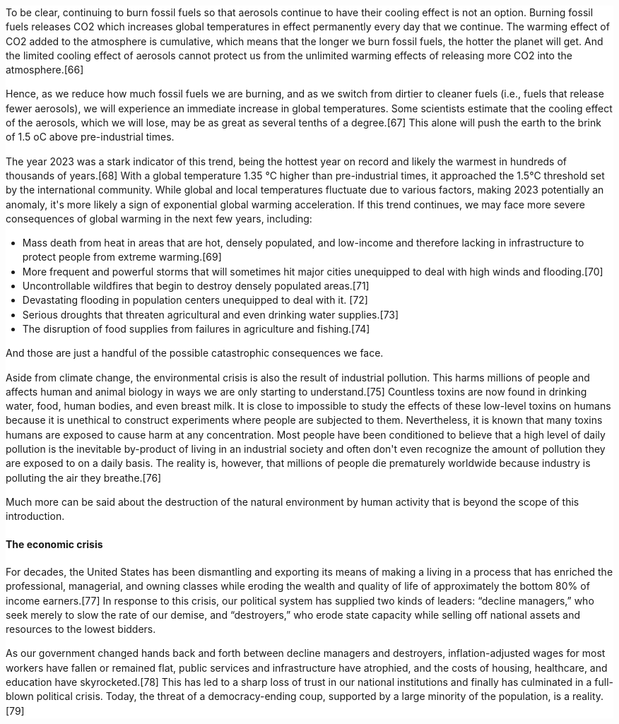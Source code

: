 To be clear, continuing to burn fossil fuels so that aerosols continue to have their cooling effect is not an option. Burning fossil fuels releases CO2 which increases global temperatures in effect permanently every day that we continue. The warming effect of CO2 added to the atmosphere is cumulative, which means that the longer we burn fossil fuels, the hotter the planet will get. And the limited cooling effect of aerosols cannot protect us from the unlimited warming effects of releasing more CO2 into the atmosphere.\[66]

Hence, as we reduce how much fossil fuels we are burning, and as we switch from dirtier to cleaner fuels (i.e., fuels that release fewer aerosols), we will experience an immediate increase in global temperatures. Some scientists estimate that the cooling effect of the aerosols, which we will lose, may be as great as several tenths of a degree.\[67] This alone will push the earth to the brink of 1.5 oC above pre-industrial times.

The year 2023 was a stark indicator of this trend, being the hottest year on record and likely the warmest in hundreds of thousands of years.\[68] With a global temperature 1.35 °C higher than pre-industrial times, it approached the 1.5°C threshold set by the international community. While global and local temperatures fluctuate due to various factors, making 2023 potentially an anomaly, it's more likely a sign of exponential global warming acceleration. If this trend continues, we may face more severe consequences of global warming in the next few years, including:

* Mass death from heat in areas that are hot, densely populated, and low-income and therefore lacking in infrastructure to protect people from extreme warming.\[69]
* More frequent and powerful storms that will sometimes hit major cities unequipped to deal with high winds and flooding.\[70]
* Uncontrollable wildfires that begin to destroy densely populated areas.\[71]
* Devastating flooding in population centers unequipped to deal with it. \[72]
* Serious droughts that threaten agricultural and even drinking water supplies.\[73]
* The disruption of food supplies from failures in agriculture and fishing.\[74]

And those are just a handful of the possible catastrophic consequences we face.

Aside from climate change, the environmental crisis is also the result of industrial pollution. This harms millions of people and affects human and animal biology in ways we are only starting to understand.\[75] Countless toxins are now found in drinking water, food, human bodies, and even breast milk. It is close to impossible to study the effects of these low-level toxins on humans because it is unethical to construct experiments where people are subjected to them. Nevertheless, it is known that many toxins humans are exposed to cause harm at any concentration. Most people have been conditioned to believe that a high level of daily pollution is the inevitable by-product of living in an industrial society and often don't even recognize the amount of pollution they are exposed to on a daily basis. The reality is, however, that millions of people die prematurely worldwide because industry is polluting the air they breathe.\[76]

Much more can be said about the destruction of the natural environment by human activity that is beyond the scope of this introduction.

#### The economic crisis

For decades, the United States has been dismantling and exporting its means of making a living in a process that has enriched the professional, managerial, and owning classes while eroding the wealth and quality of life of approximately the bottom 80% of income earners.\[77] In response to this crisis, our political system has supplied two kinds of leaders: “decline managers,” who seek merely to slow the rate of our demise, and “destroyers,” who erode state capacity while selling off national assets and resources to the lowest bidders.

As our government changed hands back and forth between decline managers and destroyers, inflation-adjusted wages for most workers have fallen or remained flat, public services and infrastructure have atrophied, and the costs of housing, healthcare, and education have skyrocketed.\[78] This has led to a sharp loss of trust in our national institutions and finally has culminated in a full-blown political crisis. Today, the threat of a democracy-ending coup, supported by a large minority of the population, is a reality.\[79]
